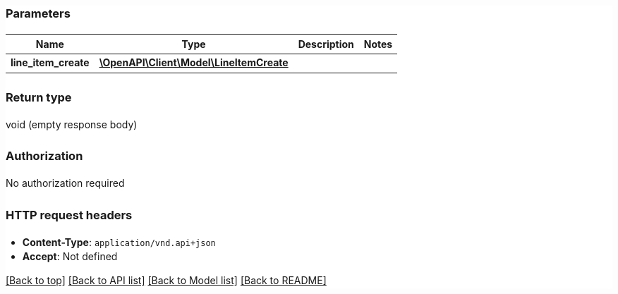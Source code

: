 ### Parameters

Name | Type | Description  | Notes
------------- | ------------- | ------------- | -------------
 **line_item_create** | [**\OpenAPI\Client\Model\LineItemCreate**](../Model/LineItemCreate.md)|  |

### Return type

void (empty response body)

### Authorization

No authorization required

### HTTP request headers

- **Content-Type**: `application/vnd.api+json`
- **Accept**: Not defined

[[Back to top]](#) [[Back to API list]](../../README.md#endpoints)
[[Back to Model list]](../../README.md#models)
[[Back to README]](../../README.md)
